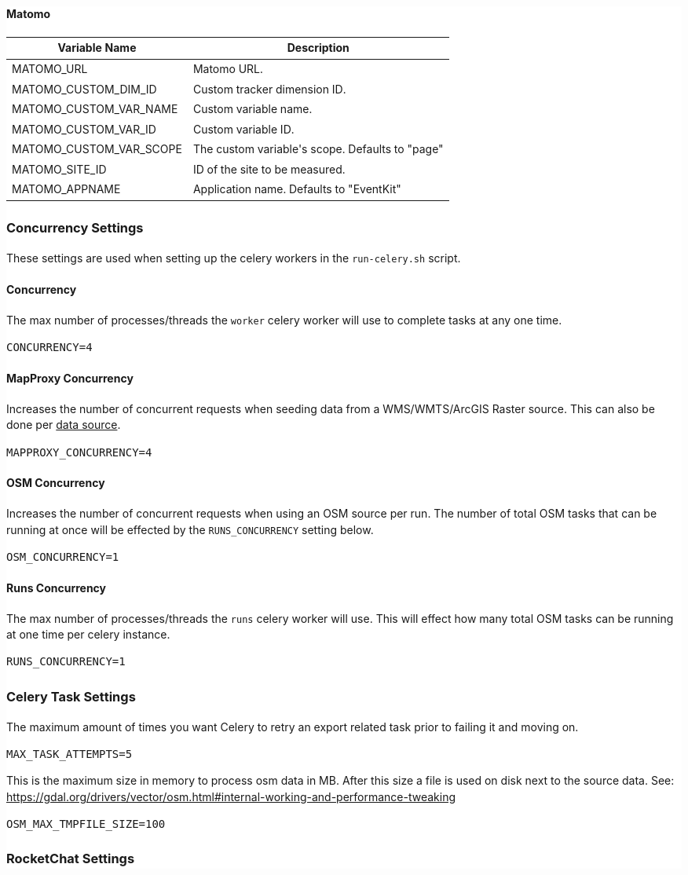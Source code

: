 #### Matomo
| Variable Name | Description |
|---------------|-------------|
| MATOMO_URL | Matomo URL. |
| MATOMO_CUSTOM_DIM_ID | Custom tracker dimension ID. |
| MATOMO_CUSTOM_VAR_NAME | Custom variable name. |
| MATOMO_CUSTOM_VAR_ID | Custom variable ID. |
| MATOMO_CUSTOM_VAR_SCOPE | The custom variable's scope. Defaults to "page" |
| MATOMO_SITE_ID | ID of the site to be measured. |
| MATOMO_APPNAME | Application name. Defaults to "EventKit" |


### Concurrency Settings

These settings are used when setting up the celery workers in the `run-celery.sh` script.

#### Concurrency
The max number of processes/threads the `worker` celery worker will use to complete tasks at any one time.
<pre>CONCURRENCY=4</pre>
#### MapProxy Concurrency
Increases the number of concurrent requests when seeding data from a WMS/WMTS/ArcGIS Raster source.  This can also be done per [data source](https://github.com/EventKit/eventkit-cloud/blob/master/docs/sources.md#mapproxy-configuration).
<pre>MAPPROXY_CONCURRENCY=4</pre>
#### OSM Concurrency
Increases the number of concurrent requests when using an OSM source per run. The number of total OSM tasks that can be running at once will be effected by the `RUNS_CONCURRENCY` setting below.
<pre>OSM_CONCURRENCY=1</pre>
#### Runs Concurrency
The max number of processes/threads the `runs` celery worker will use. This will effect how many total OSM tasks can be running at one time per celery instance.
<pre>RUNS_CONCURRENCY=1</pre>

### Celery Task Settings

The maximum amount of times you want Celery to retry an export related task prior to failing it and moving on.
<pre>MAX_TASK_ATTEMPTS=5</pre>

This is the maximum size in memory to process osm data in MB.
After this size a file is used on disk next to the source data.
See: https://gdal.org/drivers/vector/osm.html#internal-working-and-performance-tweaking
<pre>OSM_MAX_TMPFILE_SIZE=100</pre>

### RocketChat Settings
